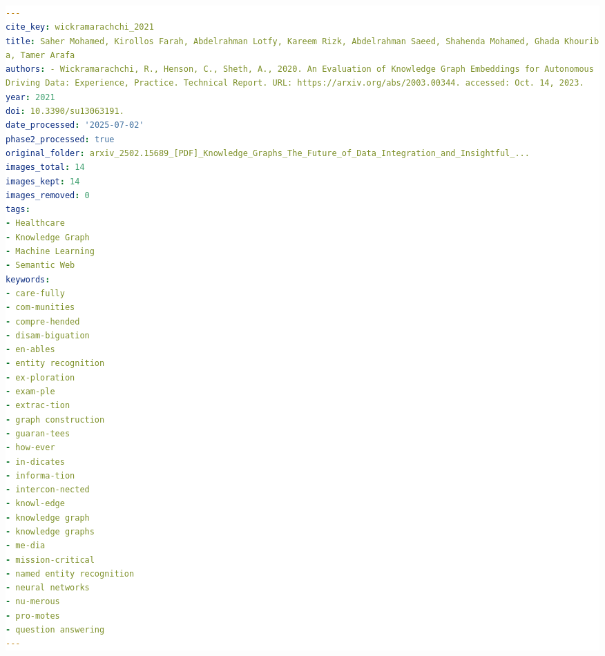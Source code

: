 ```yaml
---
cite_key: wickramarachchi_2021
title: Saher Mohamed, Kirollos Farah, Abdelrahman Lotfy, Kareem Rizk, Abdelrahman Saeed, Shahenda Mohamed, Ghada Khouriba, Tamer Arafa
authors: - Wickramarachchi, R., Henson, C., Sheth, A., 2020. An Evaluation of Knowledge Graph Embeddings for Autonomous Driving Data: Experience, Practice. Technical Report. URL: https://arxiv.org/abs/2003.00344. accessed: Oct. 14, 2023.
year: 2021
doi: 10.3390/su13063191.
date_processed: '2025-07-02'
phase2_processed: true
original_folder: arxiv_2502.15689_[PDF]_Knowledge_Graphs_The_Future_of_Data_Integration_and_Insightful_...
images_total: 14
images_kept: 14
images_removed: 0
tags:
- Healthcare
- Knowledge Graph
- Machine Learning
- Semantic Web
keywords:
- care-fully
- com-munities
- compre-hended
- disam-biguation
- en-ables
- entity recognition
- ex-ploration
- exam-ple
- extrac-tion
- graph construction
- guaran-tees
- how-ever
- in-dicates
- informa-tion
- intercon-nected
- knowl-edge
- knowledge graph
- knowledge graphs
- me-dia
- mission-critical
- named entity recognition
- neural networks
- nu-merous
- pro-motes
- question answering
---
```

